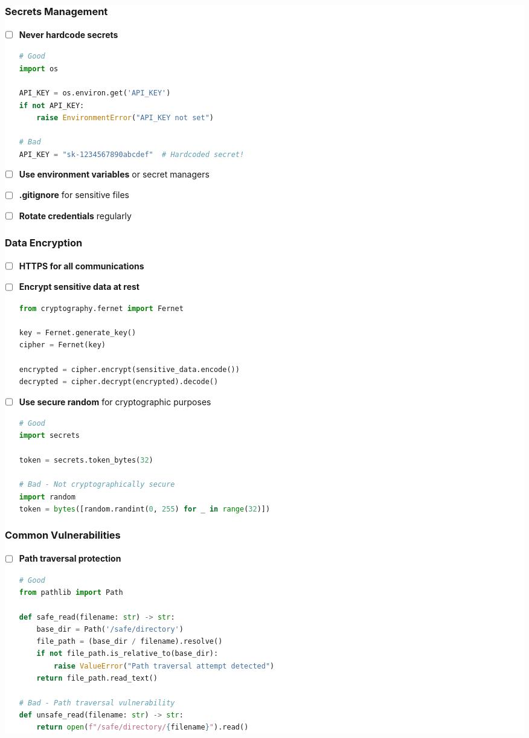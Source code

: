 ### Secrets Management

- [ ] **Never hardcode secrets**
  ```python
  # Good
  import os

  API_KEY = os.environ.get('API_KEY')
  if not API_KEY:
      raise EnvironmentError("API_KEY not set")

  # Bad
  API_KEY = "sk-1234567890abcdef"  # Hardcoded secret!
  ```

- [ ] **Use environment variables** or secret managers
- [ ] **.gitignore** for sensitive files
- [ ] **Rotate credentials** regularly

### Data Encryption

- [ ] **HTTPS for all communications**
- [ ] **Encrypt sensitive data at rest**
  ```python
  from cryptography.fernet import Fernet

  key = Fernet.generate_key()
  cipher = Fernet(key)

  encrypted = cipher.encrypt(sensitive_data.encode())
  decrypted = cipher.decrypt(encrypted).decode()
  ```

- [ ] **Use secure random** for cryptographic purposes
  ```python
  # Good
  import secrets

  token = secrets.token_bytes(32)

  # Bad - Not cryptographically secure
  import random
  token = bytes([random.randint(0, 255) for _ in range(32)])
  ```

### Common Vulnerabilities

- [ ] **Path traversal protection**
  ```python
  # Good
  from pathlib import Path

  def safe_read(filename: str) -> str:
      base_dir = Path('/safe/directory')
      file_path = (base_dir / filename).resolve()
      if not file_path.is_relative_to(base_dir):
          raise ValueError("Path traversal attempt detected")
      return file_path.read_text()

  # Bad - Path traversal vulnerability
  def unsafe_read(filename: str) -> str:
      return open(f"/safe/directory/{filename}").read()
  ```
